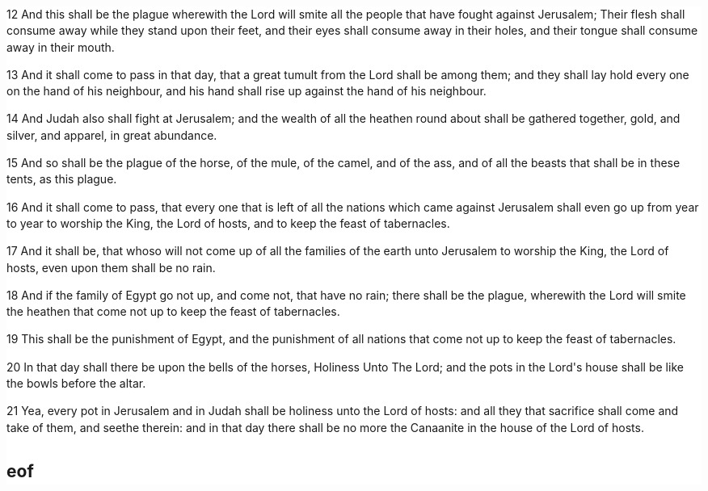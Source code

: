 12 And this shall be the plague wherewith the Lord will smite all the people that have fought against Jerusalem; Their flesh shall consume away while they stand upon their feet, and their eyes shall consume away in their holes, and their tongue shall consume away in their mouth.

13 And it shall come to pass in that day, that a great tumult from the Lord shall be among them; and they shall lay hold every one on the hand of his neighbour, and his hand shall rise up against the hand of his neighbour.

14 And Judah also shall fight at Jerusalem; and the wealth of all the heathen round about shall be gathered together, gold, and silver, and apparel, in great abundance.

15 And so shall be the plague of the horse, of the mule, of the camel, and of the ass, and of all the beasts that shall be in these tents, as this plague.

16 And it shall come to pass, that every one that is left of all the nations which came against Jerusalem shall even go up from year to year to worship the King, the Lord of hosts, and to keep the feast of tabernacles.

17 And it shall be, that whoso will not come up of all the families of the earth unto Jerusalem to worship the King, the Lord of hosts, even upon them shall be no rain.

18 And if the family of Egypt go not up, and come not, that have no rain; there shall be the plague, wherewith the Lord will smite the heathen that come not up to keep the feast of tabernacles.

19 This shall be the punishment of Egypt, and the punishment of all nations that come not up to keep the feast of tabernacles.

20 In that day shall there be upon the bells of the horses, Holiness Unto The Lord; and the pots in the Lord's house shall be like the bowls before the altar.

21 Yea, every pot in Jerusalem and in Judah shall be holiness unto the Lord of hosts: and all they that sacrifice shall come and take of them, and seethe therein: and in that day there shall be no more the Canaanite in the house of the Lord of hosts.


## eof
